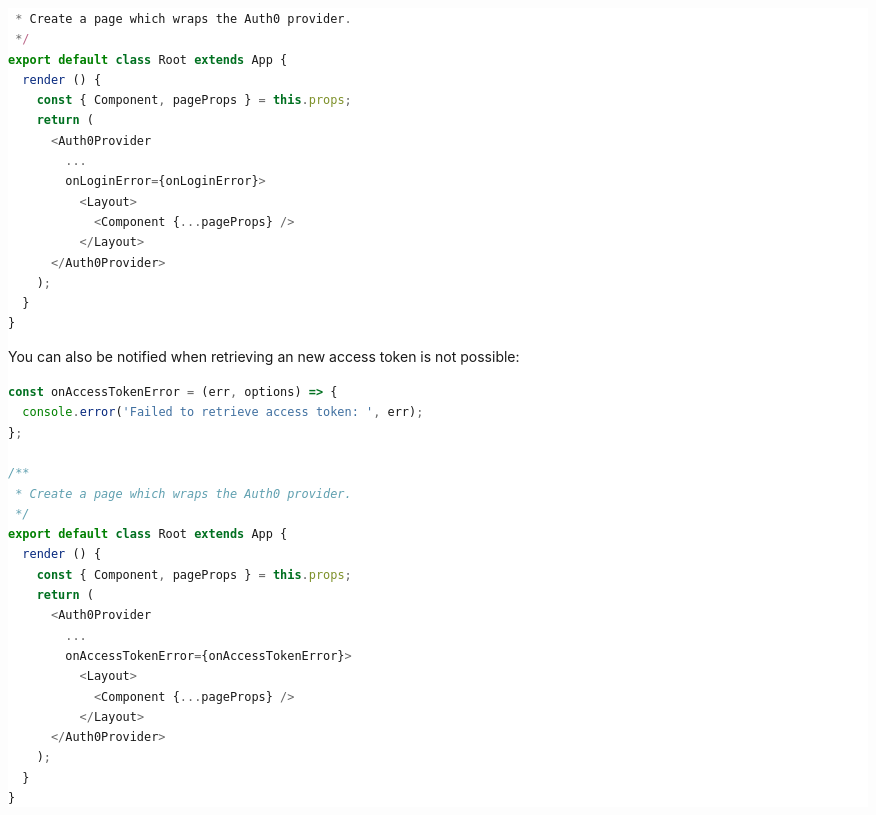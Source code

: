 ```js
 * Create a page which wraps the Auth0 provider.
 */
export default class Root extends App {
  render () {
    const { Component, pageProps } = this.props;
    return (
      <Auth0Provider
        ...
        onLoginError={onLoginError}>
          <Layout>
            <Component {...pageProps} />
          </Layout>
      </Auth0Provider>
    );
  }
}
```

You can also be notified when retrieving an new access token is not possible:

```js
const onAccessTokenError = (err, options) => {
  console.error('Failed to retrieve access token: ', err);
};

/**
 * Create a page which wraps the Auth0 provider.
 */
export default class Root extends App {
  render () {
    const { Component, pageProps } = this.props;
    return (
      <Auth0Provider
        ...
        onAccessTokenError={onAccessTokenError}>
          <Layout>
            <Component {...pageProps} />
          </Layout>
      </Auth0Provider>
    );
  }
}
```